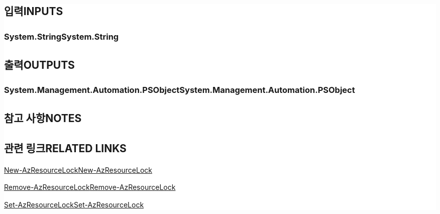 ## <span data-ttu-id="31ca2-148">입력</span><span class="sxs-lookup"><span data-stu-id="31ca2-148">INPUTS</span></span>

### <span data-ttu-id="31ca2-149">System.String</span><span class="sxs-lookup"><span data-stu-id="31ca2-149">System.String</span></span>

## <span data-ttu-id="31ca2-150">출력</span><span class="sxs-lookup"><span data-stu-id="31ca2-150">OUTPUTS</span></span>

### <span data-ttu-id="31ca2-151">System.Management.Automation.PSObject</span><span class="sxs-lookup"><span data-stu-id="31ca2-151">System.Management.Automation.PSObject</span></span>

## <span data-ttu-id="31ca2-152">참고 사항</span><span class="sxs-lookup"><span data-stu-id="31ca2-152">NOTES</span></span>

## <span data-ttu-id="31ca2-153">관련 링크</span><span class="sxs-lookup"><span data-stu-id="31ca2-153">RELATED LINKS</span></span>

[<span data-ttu-id="31ca2-154">New-AzResourceLock</span><span class="sxs-lookup"><span data-stu-id="31ca2-154">New-AzResourceLock</span></span>](./New-AzResourceLock.md)

[<span data-ttu-id="31ca2-155">Remove-AzResourceLock</span><span class="sxs-lookup"><span data-stu-id="31ca2-155">Remove-AzResourceLock</span></span>](./Remove-AzResourceLock.md)

[<span data-ttu-id="31ca2-156">Set-AzResourceLock</span><span class="sxs-lookup"><span data-stu-id="31ca2-156">Set-AzResourceLock</span></span>](./Set-AzResourceLock.md)


